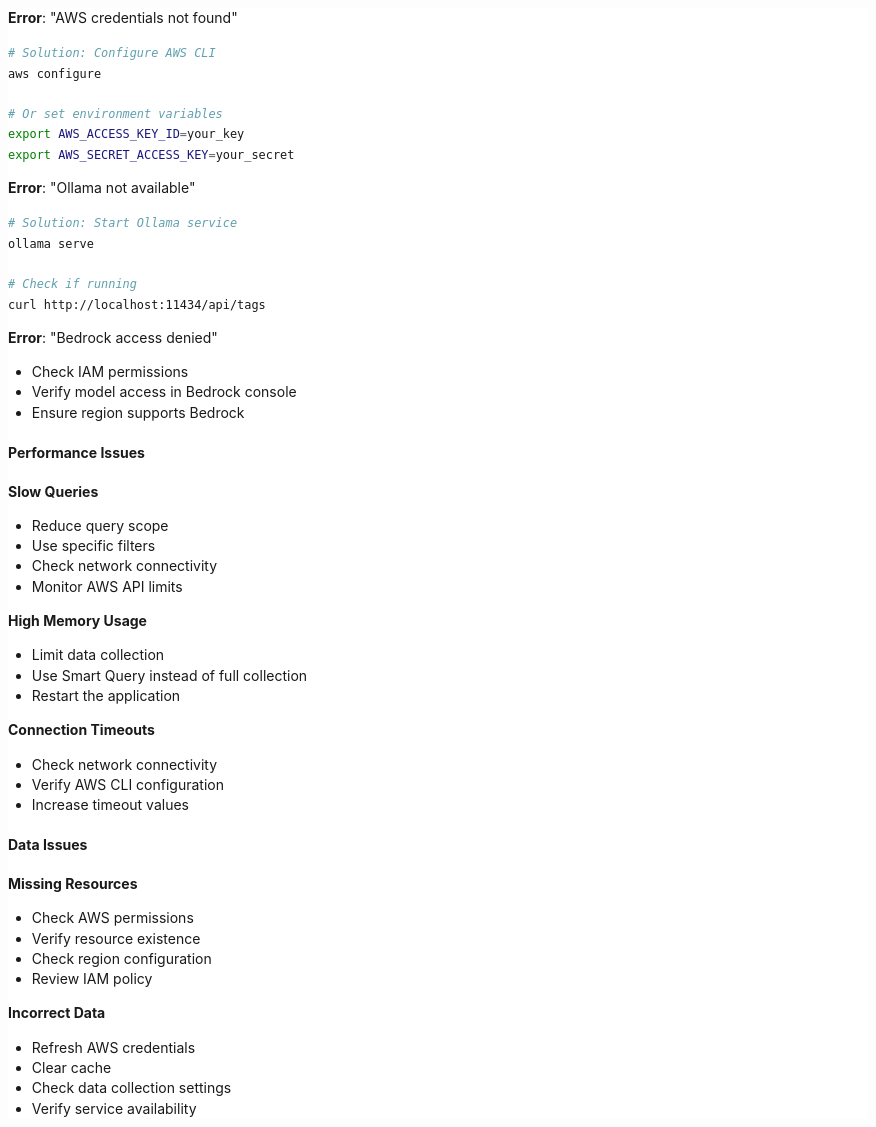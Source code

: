 **Error**: "AWS credentials not found"
```bash
# Solution: Configure AWS CLI
aws configure

# Or set environment variables
export AWS_ACCESS_KEY_ID=your_key
export AWS_SECRET_ACCESS_KEY=your_secret
```

**Error**: "Ollama not available"
```bash
# Solution: Start Ollama service
ollama serve

# Check if running
curl http://localhost:11434/api/tags
```

**Error**: "Bedrock access denied"
- Check IAM permissions
- Verify model access in Bedrock console
- Ensure region supports Bedrock

#### Performance Issues

**Slow Queries**
- Reduce query scope
- Use specific filters
- Check network connectivity
- Monitor AWS API limits

**High Memory Usage**
- Limit data collection
- Use Smart Query instead of full collection
- Restart the application

**Connection Timeouts**
- Check network connectivity
- Verify AWS CLI configuration
- Increase timeout values

#### Data Issues

**Missing Resources**
- Check AWS permissions
- Verify resource existence
- Check region configuration
- Review IAM policy

**Incorrect Data**
- Refresh AWS credentials
- Clear cache
- Check data collection settings
- Verify service availability
